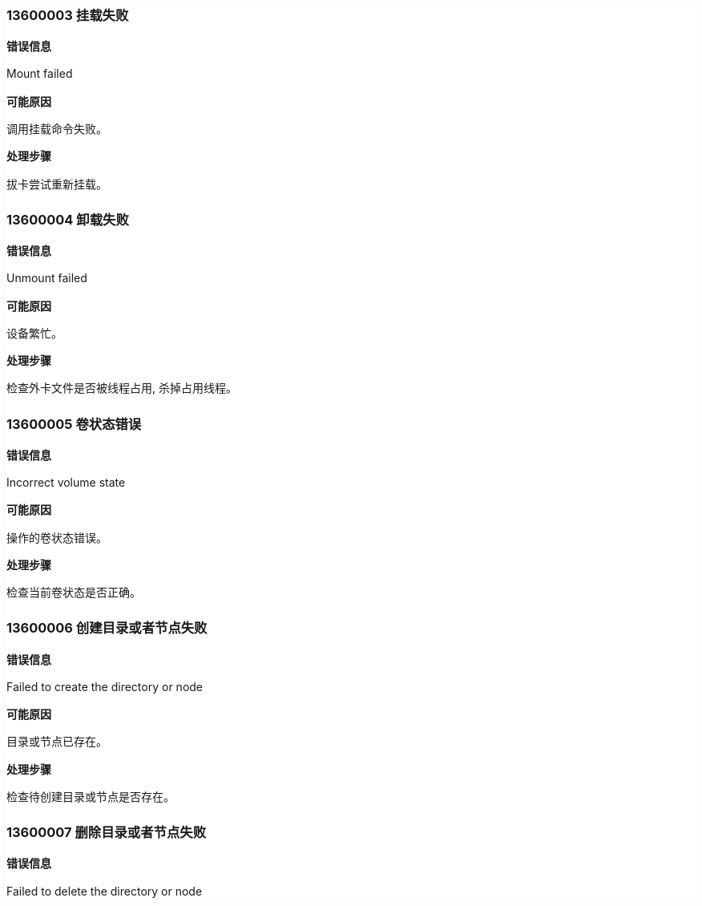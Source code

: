 ### 13600003 挂载失败

**错误信息**

Mount failed

**可能原因**

调用挂载命令失败。

**处理步骤**

拔卡尝试重新挂载。

### 13600004 卸载失败

**错误信息**

Unmount failed

**可能原因**

设备繁忙。

**处理步骤**

检查外卡文件是否被线程占用, 杀掉占用线程。

### 13600005 卷状态错误

**错误信息**

Incorrect volume state

**可能原因**

操作的卷状态错误。

**处理步骤**

检查当前卷状态是否正确。

### 13600006 创建目录或者节点失败

**错误信息**

Failed to create the directory or node

**可能原因**

目录或节点已存在。

**处理步骤**

检查待创建目录或节点是否存在。

### 13600007 删除目录或者节点失败

**错误信息**

Failed to delete the directory or node
